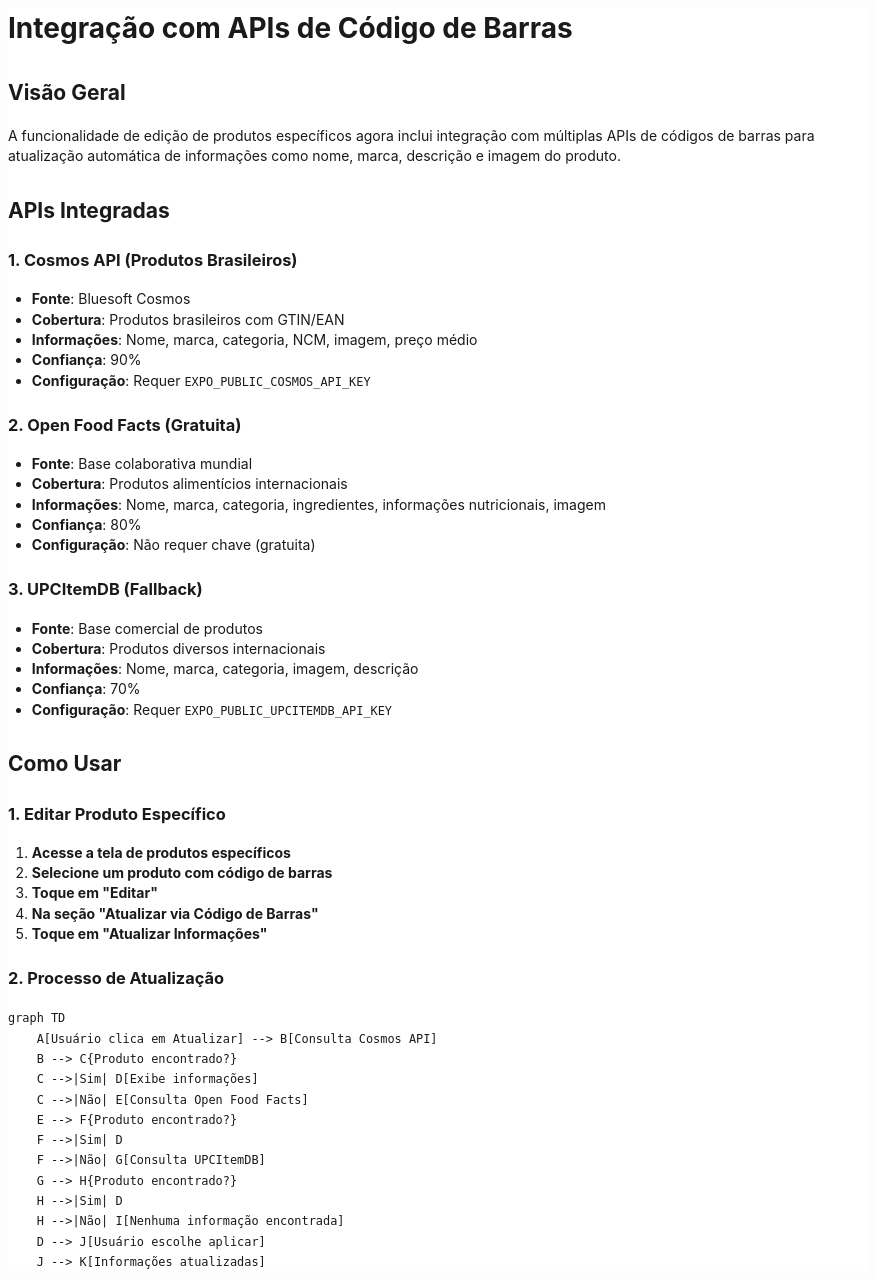 # Integração com APIs de Código de Barras

## Visão Geral

A funcionalidade de edição de produtos específicos agora inclui integração com múltiplas APIs de códigos de barras para atualização automática de informações como nome, marca, descrição e imagem do produto.

## APIs Integradas

### 1. Cosmos API (Produtos Brasileiros)
- **Fonte**: Bluesoft Cosmos
- **Cobertura**: Produtos brasileiros com GTIN/EAN
- **Informações**: Nome, marca, categoria, NCM, imagem, preço médio
- **Confiança**: 90%
- **Configuração**: Requer `EXPO_PUBLIC_COSMOS_API_KEY`

### 2. Open Food Facts (Gratuita)
- **Fonte**: Base colaborativa mundial
- **Cobertura**: Produtos alimentícios internacionais
- **Informações**: Nome, marca, categoria, ingredientes, informações nutricionais, imagem
- **Confiança**: 80%
- **Configuração**: Não requer chave (gratuita)

### 3. UPCItemDB (Fallback)
- **Fonte**: Base comercial de produtos
- **Cobertura**: Produtos diversos internacionais
- **Informações**: Nome, marca, categoria, imagem, descrição
- **Confiança**: 70%
- **Configuração**: Requer `EXPO_PUBLIC_UPCITEMDB_API_KEY`

## Como Usar

### 1. Editar Produto Específico

1. **Acesse a tela de produtos específicos**
2. **Selecione um produto com código de barras**
3. **Toque em "Editar"**
4. **Na seção "Atualizar via Código de Barras"**
5. **Toque em "Atualizar Informações"**

### 2. Processo de Atualização

```mermaid
graph TD
    A[Usuário clica em Atualizar] --> B[Consulta Cosmos API]
    B --> C{Produto encontrado?}
    C -->|Sim| D[Exibe informações]
    C -->|Não| E[Consulta Open Food Facts]
    E --> F{Produto encontrado?}
    F -->|Sim| D
    F -->|Não| G[Consulta UPCItemDB]
    G --> H{Produto encontrado?}
    H -->|Sim| D
    H -->|Não| I[Nenhuma informação encontrada]
    D --> J[Usuário escolhe aplicar]
    J --> K[Informações atualizadas]
```
